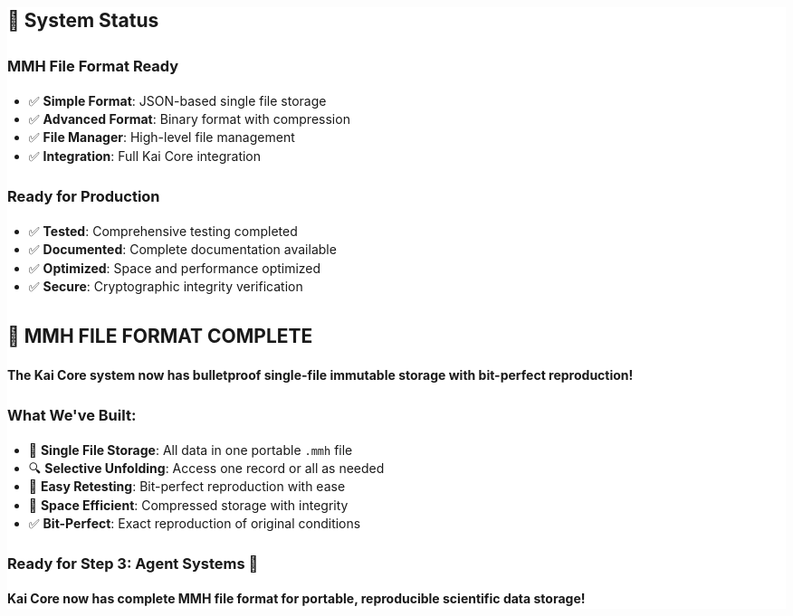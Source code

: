 ## 🚀 **System Status**

### **MMH File Format Ready**
- ✅ **Simple Format**: JSON-based single file storage
- ✅ **Advanced Format**: Binary format with compression
- ✅ **File Manager**: High-level file management
- ✅ **Integration**: Full Kai Core integration

### **Ready for Production**
- ✅ **Tested**: Comprehensive testing completed
- ✅ **Documented**: Complete documentation available
- ✅ **Optimized**: Space and performance optimized
- ✅ **Secure**: Cryptographic integrity verification

## 🎉 **MMH FILE FORMAT COMPLETE**

**The Kai Core system now has bulletproof single-file immutable storage with bit-perfect reproduction!**

### **What We've Built:**
- 📁 **Single File Storage**: All data in one portable `.mmh` file
- 🔍 **Selective Unfolding**: Access one record or all as needed
- 🔄 **Easy Retesting**: Bit-perfect reproduction with ease
- 💾 **Space Efficient**: Compressed storage with integrity
- ✅ **Bit-Perfect**: Exact reproduction of original conditions

### **Ready for Step 3: Agent Systems** 🚀

**Kai Core now has complete MMH file format for portable, reproducible scientific data storage!** 